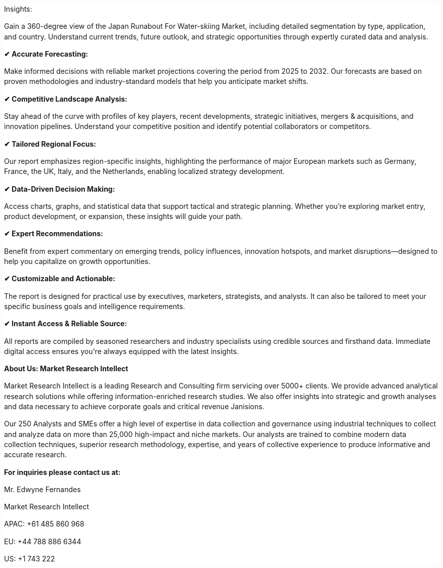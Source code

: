 Insights:</strong></p><p>Gain a 360-degree view of the Japan Runabout For Water-skiing Market, including detailed segmentation by type, application, and country. Understand current trends, future outlook, and strategic opportunities through expertly curated data and analysis.</p><p><strong>✔ Accurate Forecasting:</strong></p><p>Make informed decisions with reliable market projections covering the period from 2025 to 2032. Our forecasts are based on proven methodologies and industry-standard models that help you anticipate market shifts.</p><p><strong>✔ Competitive Landscape Analysis:</strong></p><p>Stay ahead of the curve with profiles of key players, recent developments, strategic initiatives, mergers &amp; acquisitions, and innovation pipelines. Understand your competitive position and identify potential collaborators or competitors.</p><p><strong>✔ Tailored Regional Focus:</strong></p><p>Our report emphasizes region-specific insights, highlighting the performance of major European markets such as Germany, France, the UK, Italy, and the Netherlands, enabling localized strategy development.</p><p><strong>✔ Data-Driven Decision Making:</strong></p><p>Access charts, graphs, and statistical data that support tactical and strategic planning. Whether you&rsquo;re exploring market entry, product development, or expansion, these insights will guide your path.</p><p><strong>✔ Expert Recommendations:</strong></p><p>Benefit from expert commentary on emerging trends, policy influences, innovation hotspots, and market disruptions&mdash;designed to help you capitalize on growth opportunities.</p><p><strong>✔ Customizable and Actionable:</strong></p><p>The report is designed for practical use by executives, marketers, strategists, and analysts. It can also be tailored to meet your specific business goals and intelligence requirements.</p><p><strong>✔ Instant Access &amp; Reliable Source:</strong></p><p>All reports are compiled by seasoned researchers and industry specialists using credible sources and firsthand data. Immediate digital access ensures you're always equipped with the latest insights.</p><p><strong><span class="font-[700]">About Us: Market Research Intellect</span></strong></p><p><span class="">Market Research Intellect is a leading Research and Consulting firm servicing over 5000+ clients. We provide advanced analytical research solutions while offering information-enriched research studies.&nbsp;</span>We also offer insights into strategic and growth analyses and data necessary to achieve corporate goals and critical revenue Janisions.</p><p><span class="">Our 250 Analysts and SMEs offer a high level of expertise in data collection and governance using industrial techniques to collect and analyze data on more than 25,000 high-impact and niche markets. Our analysts are trained to combine modern data collection techniques, superior research methodology, expertise, and years of collective experience to produce informative and accurate research.</span></p><p><strong>For inquiries please contact us at:</strong></p><p>Mr. Edwyne Fernandes</p><p>Market Research Intellect</p><p>APAC: +61 485 860 968</p><p>EU: +44 788 886 6344</p><p>US: +1 743 222
